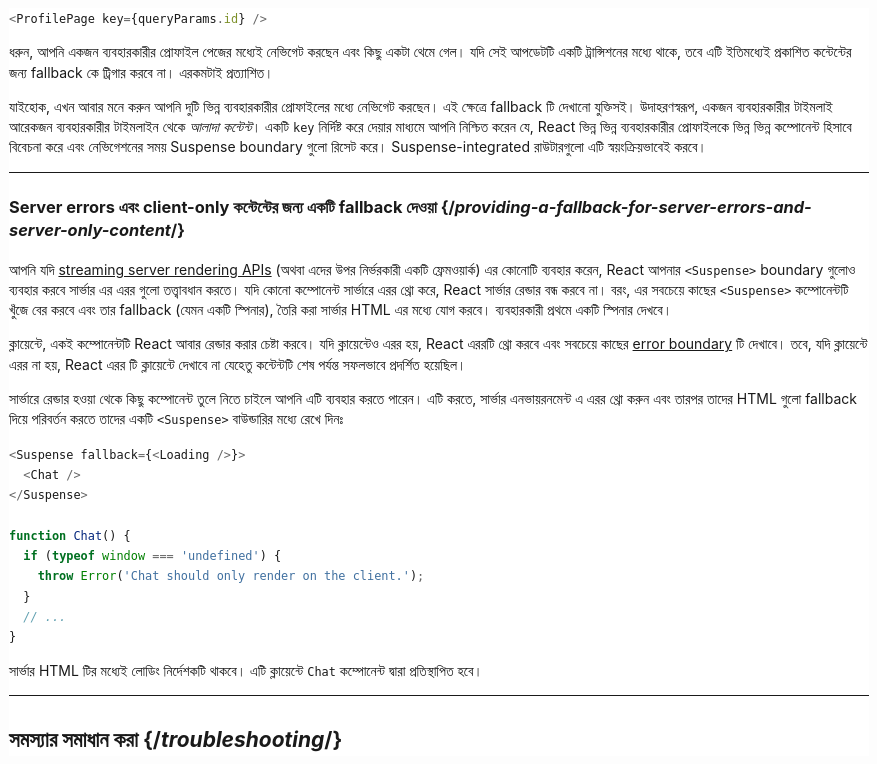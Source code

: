 ```js
<ProfilePage key={queryParams.id} />
```

ধরুন, আপনি একজন ব্যবহারকারীর প্রোফাইল পেজের মধ্যেই নেভিগেট করছেন এবং কিছু একটা থেমে গেল। যদি সেই আপডেটটি একটি ট্রান্সিশনের মধ্যে থাকে, তবে এটি ইতিমধ্যেই প্রকাশিত কন্টেন্টের জন্য fallback কে ট্রিগার করবে না। এরকমটাই প্রত্যাশিত।

যাইহোক, এখন আবার মনে করুন আপনি দুটি ভিন্ন ব্যবহারকারীর প্রোফাইলের মধ্যে নেভিগেট করছেন। এই ক্ষেত্রে fallback টি দেখানো যুক্তিসই। উদাহরণস্বরূপ, একজন ব্যবহারকারীর টাইমলাই আরেকজন ব্যবহারকারীর টাইমলাইন থেকে *আলাদা কন্টেন্ট*। একটি `key` নির্দিষ্ট করে দেয়ার মাধ্যমে আপনি নিশ্চিত করেন যে, React ভিন্ন ভিন্ন ব্যবহারকারীর প্রোফাইলকে ভিন্ন ভিন্ন কম্পোনেন্ট হিসাবে বিবেচনা করে এবং নেভিগেশনের সময় Suspense boundary গুলো রিসেট করে। Suspense-integrated রাউটারগুলো এটি স্বয়ংক্রিয়ভাবেই করবে।

---

### Server errors এবং client-only কন্টেন্টের জন্য একটি fallback দেওয়া {/*providing-a-fallback-for-server-errors-and-server-only-content*/}

আপনি যদি [streaming server rendering APIs](/reference/react-dom/server) (অথবা এদের উপর নির্ভরকারী একটি ফ্রেমওয়ার্ক) এর কোনোটি ব্যবহার করেন, React আপনার `<Suspense>` boundary গুলোও ব্যবহার করবে সার্ভার এর এরর গুলো তত্ত্বাবধান করতে। যদি কোনো কম্পোনেন্ট সার্ভারে এরর থ্রো করে, React সার্ভার রেন্ডার বন্ধ করবে না। বরং, এর সবচেয়ে কাছের `<Suspense>` কম্পোনেন্টটি খুঁজে বের করবে এবং তার fallback (যেমন একটি স্পিনার), তৈরি করা সার্ভার HTML এর মধ্যে যোগ করবে। ব্যবহারকারী প্রথমে একটি স্পিনার দেখবে।

ক্লায়েন্টে, একই কম্পোনেন্টটি React আবার রেন্ডার করার চেষ্টা করবে। যদি ক্লায়েন্টেও এরর হয়, React এররটি থ্রো করবে এবং সবচেয়ে কাছের [error boundary](/reference/react/Component#static-getderivedstatefromerror) টি দেখাবে। তবে, যদি ক্লায়েন্টে এরর না হয়, React এরর টি ক্লায়েন্টে দেখাবে না যেহেতু কন্টেন্টটি শেষ পর্যন্ত সফলভাবে প্রদর্শিত হয়েছিল।

সার্ভারে রেন্ডার হওয়া থেকে কিছু কম্পোনেন্ট তুলে নিতে চাইলে আপনি এটি ব্যবহার করতে পারেন। এটি করতে, সার্ভার এনভায়রনমেন্ট এ এরর থ্রো করুন এবং তারপর তাদের HTML গুলো fallback দিয়ে পরিবর্তন করতে তাদের একটি `<Suspense>` বাউন্ডারির মধ্যে রেখে দিনঃ

```js
<Suspense fallback={<Loading />}>
  <Chat />
</Suspense>

function Chat() {
  if (typeof window === 'undefined') {
    throw Error('Chat should only render on the client.');
  }
  // ...
}
```

সার্ভার HTML টির মধ্যেই লোডিং নির্দেশকটি থাকবে। এটি ক্লায়েন্টে `Chat` কম্পোনেন্ট দ্বারা প্রতিস্থাপিত হবে।

---

## সমস্যার সমাধান করা {/*troubleshooting*/}
